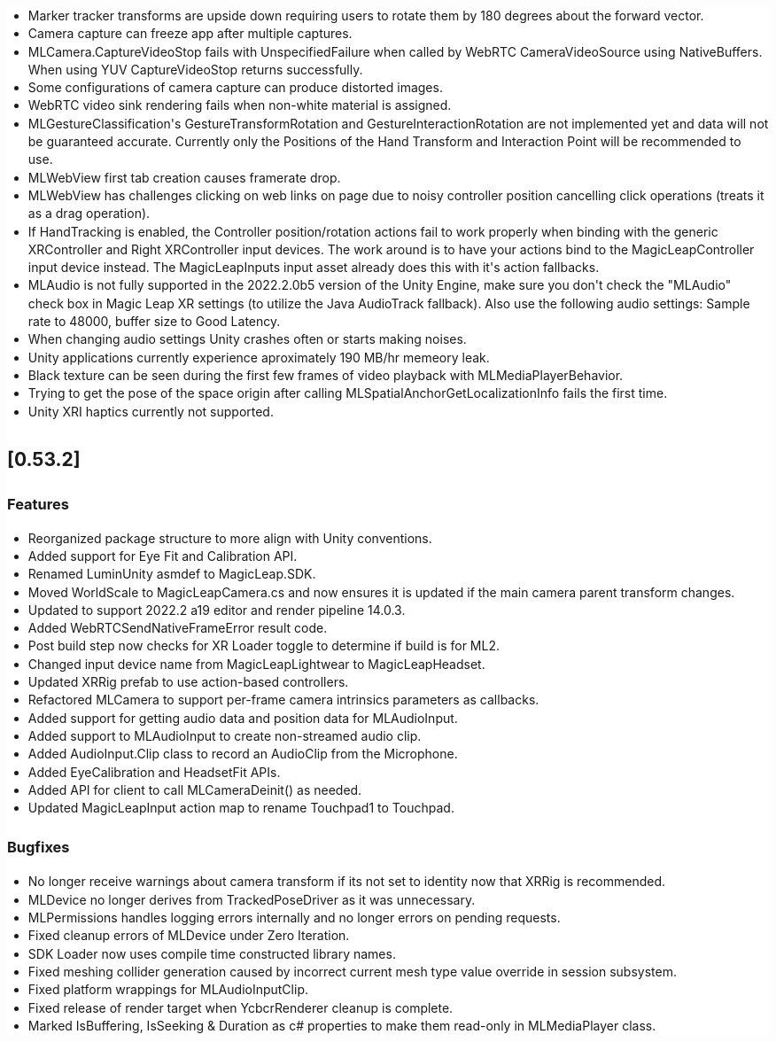 - Marker tracker transforms are upside down requiring users to rotate them by 180 degrees about the forward vector.
- Camera capture can freeze app after multiple captures.
- MLCamera.CaptureVideoStop fails with UnspecifiedFailure when called by WebRTC CameraVideoSource using NativeBuffers. When using YUV CaptureVideoStop returns successfully.
- Some configurations of camera capture can produce distorted images.
- WebRTC video sink rendering fails when non-white material is assigned.
- MLGestureClassification's GestureTransformRotation and GestureInteractionRotation are not implemented yet and data will not be guaranteed accurate. Currently only the Positions of the Hand Transform and Interaction Point will be recommended to use.
- MLWebView first tab creation causes framerate drop.
- MLWebView has challenges clicking on web links on page due to noisy controller position cancelling click operations (treats it as a drag operation).
- If HandTracking is enabled, the Controller position/rotation actions fail to work properly when binding with the generic XRController and Right XRController input devices. The work around is to have your actions bind to the MagicLeapController input device instead. The MagicLeapInputs input asset already does this with it's action fallbacks.
- MLAudio is not fully supported in the 2022.2.0b5 version of the Unity Engine, make sure you don't check the "MLAudio" check box in Magic Leap XR settings (to utilize the Java AudioTrack fallback). Also use the following audio settings: Sample rate to 48000, buffer size to Good Latency.
- When changing audio settings Unity crashes often or starts making noises.
- Unity applications currently experience aproximately 190 MB/hr memeory leak.
- Black texture can be seen during the first few frames of video playback with MLMediaPlayerBehavior.
- Trying to get the pose of the space origin after calling MLSpatialAnchorGetLocalizationInfo fails the first time.
- Unity XRI haptics currently not supported.

## [0.53.2]

### Features
- Reorganized package structure to more align with Unity conventions.
- Added support for Eye Fit and Calibration API.
- Renamed LuminUnity asmdef to MagicLeap.SDK.
- Moved WorldScale to MagicLeapCamera.cs and now ensures it is updated if the main camera parent transform changes.
- Updated to support 2022.2 a19 editor and render pipeline 14.0.3.
- Added WebRTCSendNativeFrameError result code.
- Post build step now checks for XR Loader toggle to determine if build is for ML2.
- Changed input device name from MagicLeapLightwear to MagicLeapHeadset.
- Updated XRRig prefab to use action-based controllers.
- Refactored MLCamera to support per-frame camera intrinsics parameters as callbacks.
- Added support for getting audio data and position data for MLAudioInput.
- Added support to MLAudioInput to create non-streamed audio clip.
- Added AudioInput.Clip class to record an AudioClip from the Microphone.
- Added EyeCalibration and HeadsetFit APIs.
- Added API for client to call MLCameraDeinit() as needed.
- Updated MagicLeapInput action map to rename Touchpad1 to Touchpad.

### Bugfixes
- No longer receive warnings about camera transform if its not set to identity now that XRRig is recommended.
- MLDevice no longer derives from TrackedPoseDriver as it was unnecessary.
- MLPermissions handles logging errors internally and no longer errors on pending requests.
- Fixed cleanup errors of MLDevice under Zero Iteration.
- SDK Loader now uses compile time constructed library names.
- Fixed meshing collider generation caused by incorrect current mesh type value override in session subsystem.
- Fixed platform wrappings for MLAudioInputClip.
- Fixed release of render target when YcbcrRenderer cleanup is complete.
- Marked IsBuffering, IsSeeking & Duration as c# properties to make them read-only in MLMediaPlayer class.